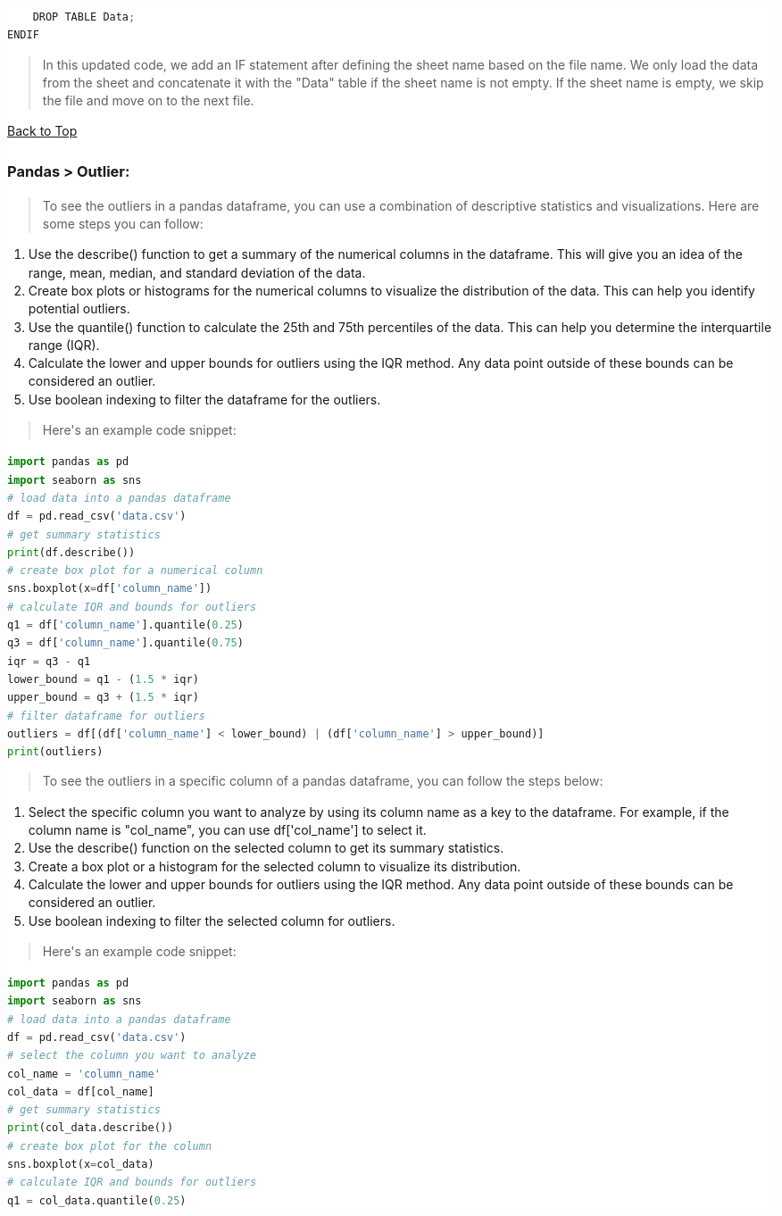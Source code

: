 ```csharp
    DROP TABLE Data;
ENDIF
```
> In this updated code, we add an IF statement after defining the sheet name based on the file name. We only load the data from the sheet and concatenate it with the "Data" table if the sheet name is not empty. If the sheet name is empty, we skip the file and move on to the next file.

[Back to Top](#top)
### Pandas > Outlier:
> To see the outliers in a pandas dataframe, you can use a combination of descriptive statistics and visualizations. Here are some steps you can follow:
1. Use the describe() function to get a summary of the numerical columns in the dataframe. This will give you an idea of the range, mean, median, and standard deviation of the data.
2. Create box plots or histograms for the numerical columns to visualize the distribution of the data. This can help you identify potential outliers.
3. Use the quantile() function to calculate the 25th and 75th percentiles of the data. This can help you determine the interquartile range (IQR).
4. Calculate the lower and upper bounds for outliers using the IQR method. Any data point outside of these bounds can be considered an outlier.
5. Use boolean indexing to filter the dataframe for the outliers.
> Here's an example code snippet:
```py
import pandas as pd
import seaborn as sns
# load data into a pandas dataframe
df = pd.read_csv('data.csv')
# get summary statistics
print(df.describe())
# create box plot for a numerical column
sns.boxplot(x=df['column_name'])
# calculate IQR and bounds for outliers
q1 = df['column_name'].quantile(0.25)
q3 = df['column_name'].quantile(0.75)
iqr = q3 - q1
lower_bound = q1 - (1.5 * iqr)
upper_bound = q3 + (1.5 * iqr)
# filter dataframe for outliers
outliers = df[(df['column_name'] < lower_bound) | (df['column_name'] > upper_bound)]
print(outliers)
```
> To see the outliers in a specific column of a pandas dataframe, you can follow the steps below:
1. Select the specific column you want to analyze by using its column name as a key to the dataframe. For example, if the column name is "col_name", you can use df['col_name'] to select it.
2. Use the describe() function on the selected column to get its summary statistics.
3. Create a box plot or a histogram for the selected column to visualize its distribution.
4. Calculate the lower and upper bounds for outliers using the IQR method. Any data point outside of these bounds can be considered an outlier.
5. Use boolean indexing to filter the selected column for outliers.
> Here's an example code snippet:
```py
import pandas as pd
import seaborn as sns
# load data into a pandas dataframe
df = pd.read_csv('data.csv')
# select the column you want to analyze
col_name = 'column_name'
col_data = df[col_name]
# get summary statistics
print(col_data.describe())
# create box plot for the column
sns.boxplot(x=col_data)
# calculate IQR and bounds for outliers
q1 = col_data.quantile(0.25)
```